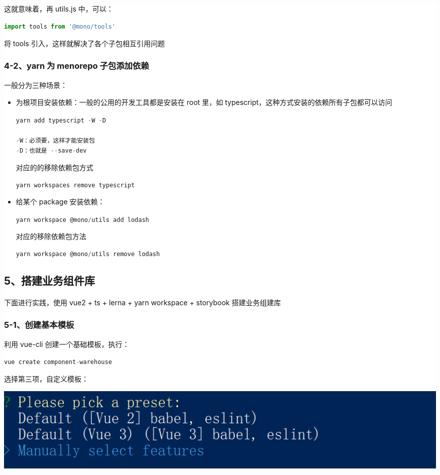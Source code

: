 

这就意味着，再 utils.js 中，可以：

```js
import tools from '@mono/tools'
```

将 tools 引入，这样就解决了各个子包相互引用问题



### 4-2、yarn 为 menorepo 子包添加依赖

一般分为三种场景：

- 为根项目安装依赖：一般的公用的开发工具都是安装在 root 里，如 typescript，这种方式安装的依赖所有子包都可以访问

  ```js
  yarn add typescript -W -D
  
  -W：必须要，这样才能安装包
  -D：也就是 --save-dev
  ```

  对应的的移除依赖包方式

  ```js
  yarn workspaces remove typescript
  ```

- 给某个 package 安装依赖：

  ```js
  yarn workspace @mono/utils add lodash
  ```

  对应的移除依赖包方法

  ```js
  yarn workspace @mono/utils remove lodash
  ```



## 5、搭建业务组件库

下面进行实践，使用 vue2 + ts + lerna + yarn workspace + storybook 搭建业务组建库



### 5-1、创建基本模板

利用 vue-cli 创建一个基础模板，执行：

```js
vue create component-warehouse
```

选择第三项，自定义模板：

 ![](/imgs/img10.png)
